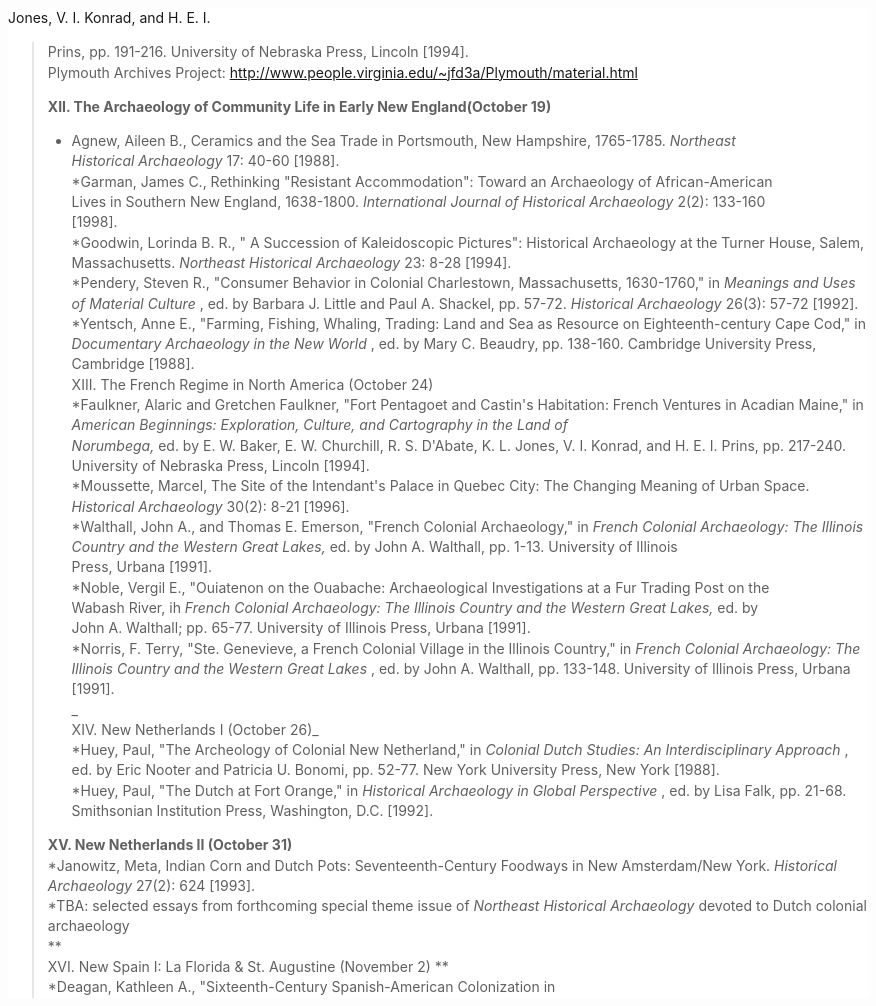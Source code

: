 Jones, V. I. Konrad, and H. E. I.  
>  Prins, pp. 191-216. University of Nebraska Press, Lincoln [1994].  
>  Plymouth Archives Project:
http://www.people.virginia.edu/~jfd3a/Plymouth/material.html  
>  
>  **XII. The Archaeology of Community Life in Early New England(October 19)**  
>  * Agnew, Aileen B., Ceramics and the Sea Trade in Portsmouth, New
Hampshire, 1765-1785. _Northeast  
>  Historical Archaeology_ 17: 40-60 [1988].  
>  *Garman, James C., Rethinking  "Resistant Accommodation": Toward an
Archaeology of African-American  
>  Lives in Southern New England, 1638-1800. _International Journal of
Historical Archaeology_ 2(2): 133-160  
>  [1998].  
>  *Goodwin, Lorinda B. R.,  " A Succession of Kaleidoscopic Pictures":
Historical Archaeology at the Turner House, Salem, Massachusetts. _Northeast
Historical Archaeology_ 23: 8-28 [1994].  
>  *Pendery, Steven R.,  "Consumer Behavior in Colonial Charlestown,
Massachusetts, 1630-1760," in _Meanings and Uses of Material Culture_ , ed. by
Barbara J. Little and Paul A. Shackel, pp. 57-72. _Historical Archaeology_
26(3): 57-72 [1992].  
>  *Yentsch, Anne E.,  "Farming, Fishing, Whaling, Trading: Land and Sea as
Resource on Eighteenth-century Cape Cod," in _Documentary Archaeology in the
New World_ , ed. by Mary C. Beaudry, pp. 138-160. Cambridge University Press,
Cambridge [1988].  
>  XIII. The French Regime in North America (October 24)  
>  *Faulkner, Alaric and Gretchen Faulkner, "Fort Pentagoet and Castin's
Habitation: French Ventures in Acadian Maine," in _American Beginnings:
Exploration, Culture, and Cartography in the Land of  
>  Norumbega,_ ed. by E. W. Baker, E. W. Churchill, R. S. D'Abate, K. L.
Jones, V. I. Konrad, and H. E. I. Prins, pp. 217-240. University of Nebraska
Press, Lincoln [1994].  
>  *Moussette, Marcel, The Site of the Intendant's Palace in Quebec City: The
Changing Meaning of Urban Space. _Historical Archaeology_ 30(2): 8-21 [1996].  
>  *Walthall, John A., and Thomas E. Emerson,  "French Colonial Archaeology,"
in _French Colonial Archaeology: The Illinois Country and the Western Great
Lakes,_ ed. by John A. Walthall, pp. 1-13. University of Illinois  
>  Press, Urbana [1991].  
>  *Noble, Vergil E., "Ouiatenon on the Ouabache: Archaeological
Investigations at a Fur Trading Post on the  
>  Wabash River, ih _French Colonial Archaeology: The Illinois Country and the
Western Great Lakes,_ ed. by  
>  John A. Walthall; pp. 65-77. University of Illinois Press, Urbana [1991].  
>  *Norris, F. Terry, "Ste. Genevieve, a French Colonial Village in the
Illinois Country," in _French Colonial Archaeology: The Illinois Country and
the Western Great Lakes_ , ed. by John A. Walthall, pp. 133-148. University of
Illinois Press, Urbana [1991].  
>  _  
> XIV. New Netherlands I (October 26)_  
>  *Huey, Paul,  "The Archeology of Colonial New Netherland," in _Colonial
Dutch Studies: An Interdisciplinary Approach_ , ed. by Eric Nooter and
Patricia U. Bonomi, pp. 52-77. New York University Press, New York [1988].  
>  *Huey, Paul, "The Dutch at Fort Orange," in _Historical Archaeology in
Global Perspective_ , ed. by Lisa Falk, pp. 21-68. Smithsonian Institution
Press, Washington, D.C. [1992].  
>  
>  **XV. New Netherlands II (October 31)**  
>  *Janowitz, Meta, Indian Corn and Dutch Pots: Seventeenth-Century Foodways
in New Amsterdam/New York. _Historical Archaeology_ 27(2): 624 [1993].  
>  *TBA: selected essays from forthcoming special theme issue of _Northeast
Historical Archaeology_ devoted to Dutch colonial archaeology  
>  **  
> XVI. New Spain I: La Florida & St. Augustine (November 2) **  
>  *Deagan, Kathleen A., "Sixteenth-Century Spanish-American Colonization in
